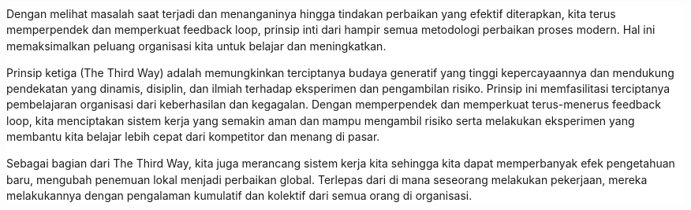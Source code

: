 Dengan melihat masalah saat terjadi dan menanganinya hingga tindakan perbaikan yang efektif diterapkan, kita terus memperpendek dan memperkuat feedback loop, prinsip inti dari hampir semua metodologi perbaikan proses modern. Hal ini memaksimalkan peluang organisasi kita untuk belajar dan meningkatkan.

Prinsip ketiga (The Third Way) adalah memungkinkan terciptanya budaya generatif yang tinggi kepercayaannya dan mendukung pendekatan yang dinamis, disiplin, dan ilmiah terhadap eksperimen dan pengambilan risiko. Prinsip ini memfasilitasi terciptanya pembelajaran organisasi dari keberhasilan dan kegagalan. Dengan memperpendek dan memperkuat terus-menerus feedback loop, kita menciptakan sistem kerja yang semakin aman dan mampu mengambil risiko serta melakukan eksperimen yang membantu kita belajar lebih cepat dari kompetitor dan menang di pasar.

Sebagai bagian dari The Third Way, kita juga merancang sistem kerja kita sehingga kita dapat memperbanyak efek pengetahuan baru, mengubah penemuan lokal menjadi perbaikan global. Terlepas dari di mana seseorang melakukan pekerjaan, mereka melakukannya dengan pengalaman kumulatif dan kolektif dari semua orang di organisasi.